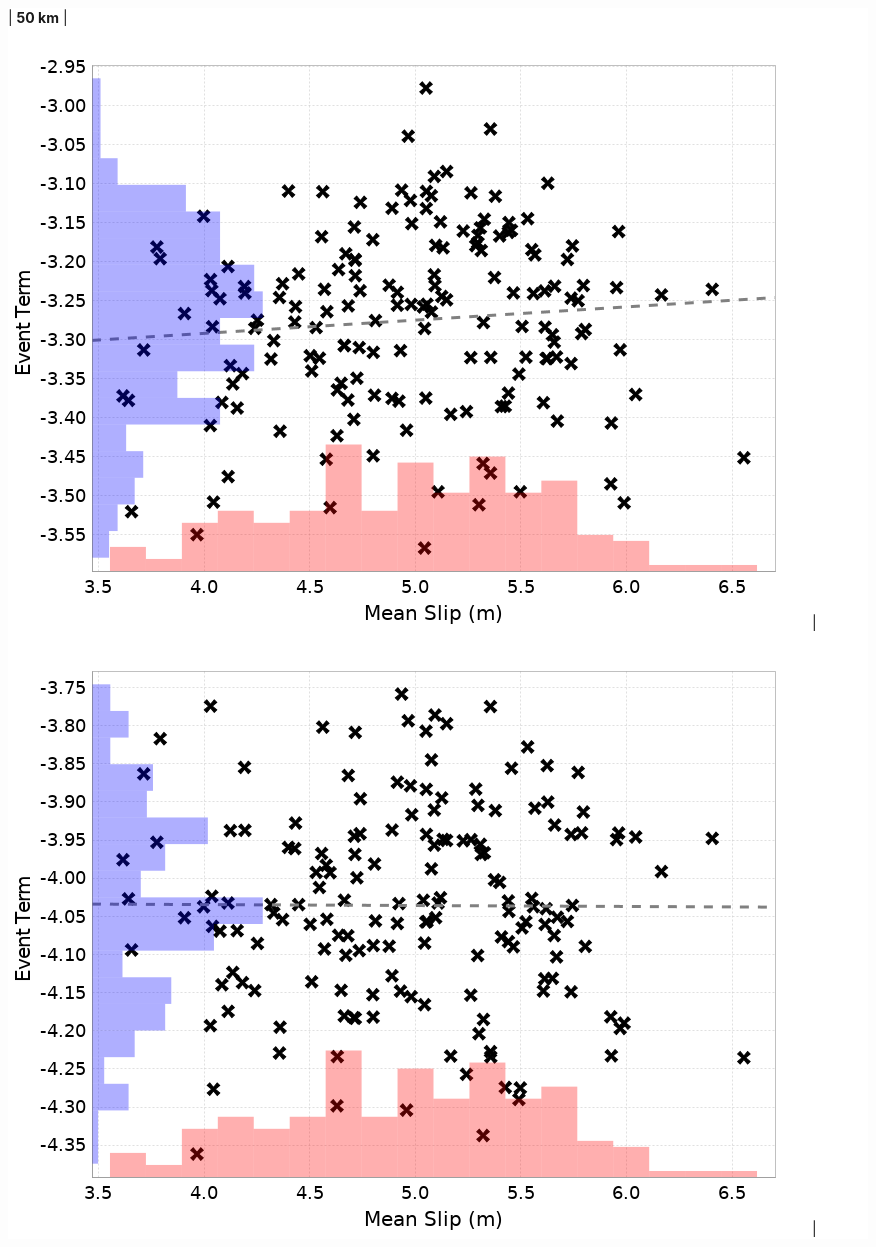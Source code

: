 | **50 km** | ![plot](resources/event_term_scatter_mean_slip_m7.6_50km_USC_3s.png) | ![plot](resources/event_term_scatter_mean_slip_m7.6_50km_USC_5s.png) |